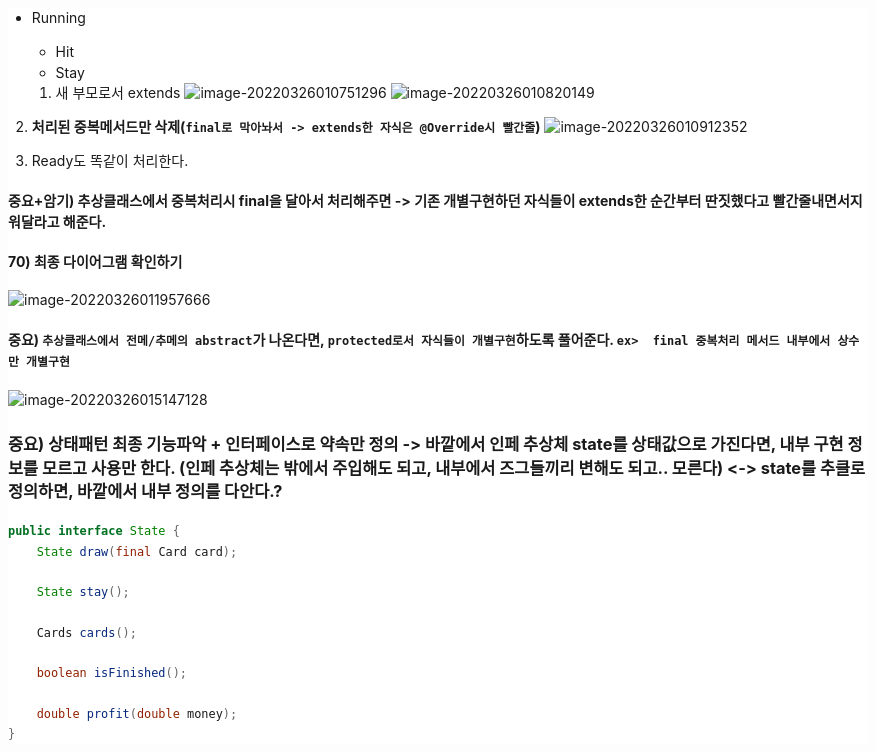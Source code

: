 - Running
    - Hit
    - Stay

 	1. 새 부모로서 extends
 	 ![image-20220326010751296](https://raw.githubusercontent.com/is2js/screenshots/main/image-20220326010751296.png)
 	 ![image-20220326010820149](https://raw.githubusercontent.com/is2js/screenshots/main/image-20220326010820149.png)



2. **처리된 중복메서드만 삭제(`final로 막아놔서 -> extends한 자식은 @Override시 빨간줄`)**
    ![image-20220326010912352](https://raw.githubusercontent.com/is2js/screenshots/main/image-20220326010912352.png)





3. Ready도 똑같이 처리한다.

#### 중요+암기) 추상클래스에서  중복처리시 final을 달아서 처리해주면 -> 기존 개별구현하던 자식들이  extends한 순간부터 딴짓했다고 빨간줄내면서지워달라고 해준다.



#### 70) 최종 다이어그램 확인하기

![image-20220326011957666](https://raw.githubusercontent.com/is2js/screenshots/main/image-20220326011957666.png)



#### 중요) `추상클래스에서 전메/추메의 abstract`가 나온다면, `protected로서 자식들이 개별구현`하도록 풀어준다. `ex>  final 중복처리 메서드 내부에서 상수만 개별구현`

![image-20220326015147128](https://raw.githubusercontent.com/is2js/screenshots/main/image-20220326015147128.png)





### 중요) 상태패턴 최종 기능파악 + 인터페이스로 약속만 정의 -> 바깥에서 인페 추상체 state를 상태값으로 가진다면, 내부 구현 정보를 모르고 사용만 한다. (인페 추상체는 밖에서 주입해도 되고, 내부에서 즈그들끼리 변해도 되고.. 모른다) <-> state를 추클로 정의하면, 바깥에서  내부 정의를 다안다.?

```java
public interface State {
    State draw(final Card card);

    State stay();

    Cards cards();

    boolean isFinished();

    double profit(double money);
}
```

